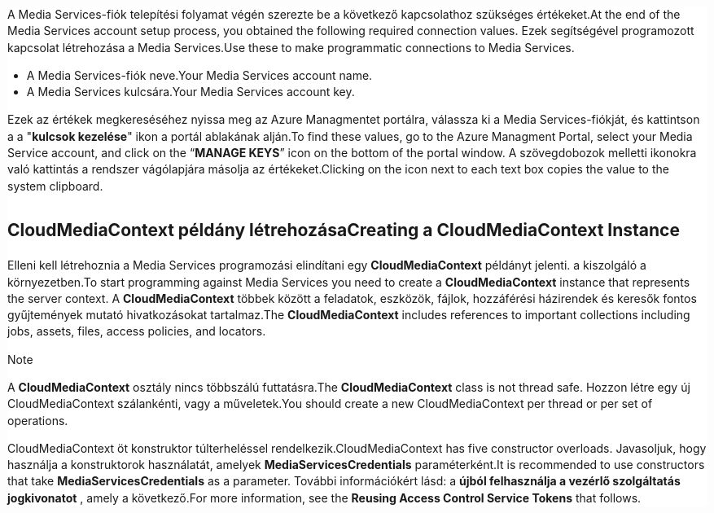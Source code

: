 <span data-ttu-id="73117-110">A Media Services-fiók telepítési folyamat végén szerezte be a következő kapcsolathoz szükséges értékeket.</span><span class="sxs-lookup"><span data-stu-id="73117-110">At the end of the Media Services account setup process, you obtained the following required connection values.</span></span> <span data-ttu-id="73117-111">Ezek segítségével programozott kapcsolat létrehozása a Media Services.</span><span class="sxs-lookup"><span data-stu-id="73117-111">Use these to make programmatic connections to Media Services.</span></span>

* <span data-ttu-id="73117-112">A Media Services-fiók neve.</span><span class="sxs-lookup"><span data-stu-id="73117-112">Your Media Services account name.</span></span>
* <span data-ttu-id="73117-113">A Media Services kulcsára.</span><span class="sxs-lookup"><span data-stu-id="73117-113">Your Media Services account key.</span></span>

<span data-ttu-id="73117-114">Ezek az értékek megkereséséhez nyissa meg az Azure Managmentet portálra, válassza ki a Media Services-fiókját, és kattintson a a "**kulcsok kezelése**" ikon a portál ablakának alján.</span><span class="sxs-lookup"><span data-stu-id="73117-114">To find these values, go to the Azure Managment Portal, select your Media Service account, and click on the “**MANAGE KEYS**” icon on the bottom of the portal window.</span></span> <span data-ttu-id="73117-115">A szövegdobozok melletti ikonokra való kattintás a rendszer vágólapjára másolja az értékeket.</span><span class="sxs-lookup"><span data-stu-id="73117-115">Clicking on the icon next to each text box copies the value to the system clipboard.</span></span>

## <a name="creating-a-cloudmediacontext-instance"></a><span data-ttu-id="73117-116">CloudMediaContext példány létrehozása</span><span class="sxs-lookup"><span data-stu-id="73117-116">Creating a CloudMediaContext Instance</span></span>
<span data-ttu-id="73117-117">Elleni kell létrehoznia a Media Services programozási elindítani egy **CloudMediaContext** példányt jelenti. a kiszolgáló a környezetben.</span><span class="sxs-lookup"><span data-stu-id="73117-117">To start programming against Media Services you need to create a **CloudMediaContext** instance that represents the server context.</span></span> <span data-ttu-id="73117-118">A **CloudMediaContext** többek között a feladatok, eszközök, fájlok, hozzáférési házirendek és keresők fontos gyűjtemények mutató hivatkozásokat tartalmaz.</span><span class="sxs-lookup"><span data-stu-id="73117-118">The **CloudMediaContext** includes references to important collections including jobs, assets, files, access policies, and locators.</span></span>

> [!NOTE]
> <span data-ttu-id="73117-119">A **CloudMediaContext** osztály nincs többszálú futtatásra.</span><span class="sxs-lookup"><span data-stu-id="73117-119">The **CloudMediaContext** class is not thread safe.</span></span> <span data-ttu-id="73117-120">Hozzon létre egy új CloudMediaContext szálankénti, vagy a műveletek.</span><span class="sxs-lookup"><span data-stu-id="73117-120">You should create a new CloudMediaContext per thread or per set of operations.</span></span>
> 
> 

<span data-ttu-id="73117-121">CloudMediaContext öt konstruktor túlterheléssel rendelkezik.</span><span class="sxs-lookup"><span data-stu-id="73117-121">CloudMediaContext has five constructor overloads.</span></span> <span data-ttu-id="73117-122">Javasoljuk, hogy használja a konstruktorok használatát, amelyek **MediaServicesCredentials** paraméterként.</span><span class="sxs-lookup"><span data-stu-id="73117-122">It is recommended to use constructors that take **MediaServicesCredentials** as a parameter.</span></span> <span data-ttu-id="73117-123">További információkért lásd: a **újból felhasználja a vezérlő szolgáltatás jogkivonatot** , amely a következő.</span><span class="sxs-lookup"><span data-stu-id="73117-123">For more information, see the **Reusing Access Control Service Tokens** that follows.</span></span> 
